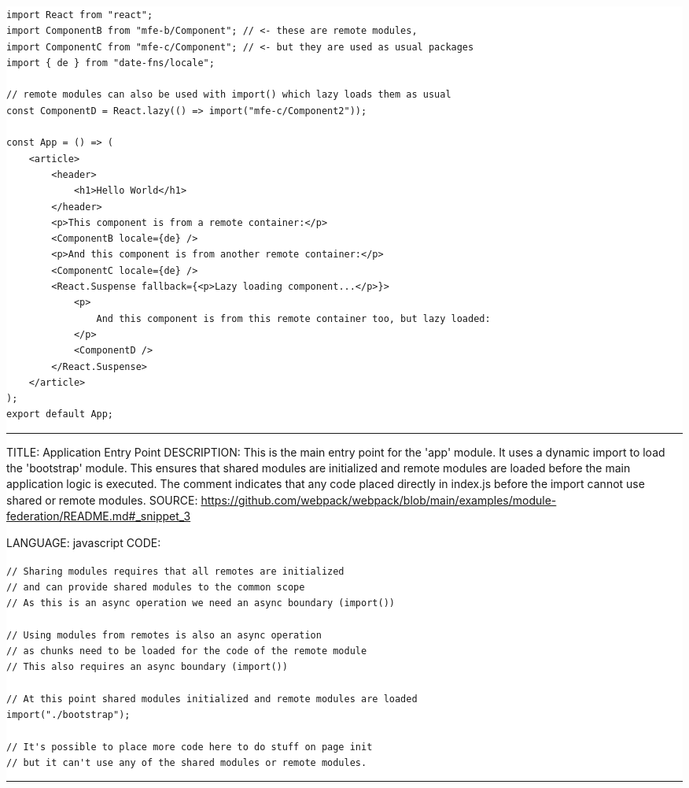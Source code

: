```
import React from "react";
import ComponentB from "mfe-b/Component"; // <- these are remote modules,
import ComponentC from "mfe-c/Component"; // <- but they are used as usual packages
import { de } from "date-fns/locale";

// remote modules can also be used with import() which lazy loads them as usual
const ComponentD = React.lazy(() => import("mfe-c/Component2"));

const App = () => (
	<article>
		<header>
			<h1>Hello World</h1>
		</header>
		<p>This component is from a remote container:</p>
		<ComponentB locale={de} />
		<p>And this component is from another remote container:</p>
		<ComponentC locale={de} />
		<React.Suspense fallback={<p>Lazy loading component...</p>}>
			<p>
				And this component is from this remote container too, but lazy loaded:
			</p>
			<ComponentD />
		</React.Suspense>
	</article>
);
export default App;
```

---

TITLE: Application Entry Point
DESCRIPTION: This is the main entry point for the 'app' module. It uses a dynamic import to load the 'bootstrap' module. This ensures that shared modules are initialized and remote modules are loaded before the main application logic is executed. The comment indicates that any code placed directly in index.js before the import cannot use shared or remote modules.
SOURCE: https://github.com/webpack/webpack/blob/main/examples/module-federation/README.md#_snippet_3

LANGUAGE: javascript
CODE:

```
// Sharing modules requires that all remotes are initialized
// and can provide shared modules to the common scope
// As this is an async operation we need an async boundary (import())

// Using modules from remotes is also an async operation
// as chunks need to be loaded for the code of the remote module
// This also requires an async boundary (import())

// At this point shared modules initialized and remote modules are loaded
import("./bootstrap");

// It's possible to place more code here to do stuff on page init
// but it can't use any of the shared modules or remote modules.
```

---